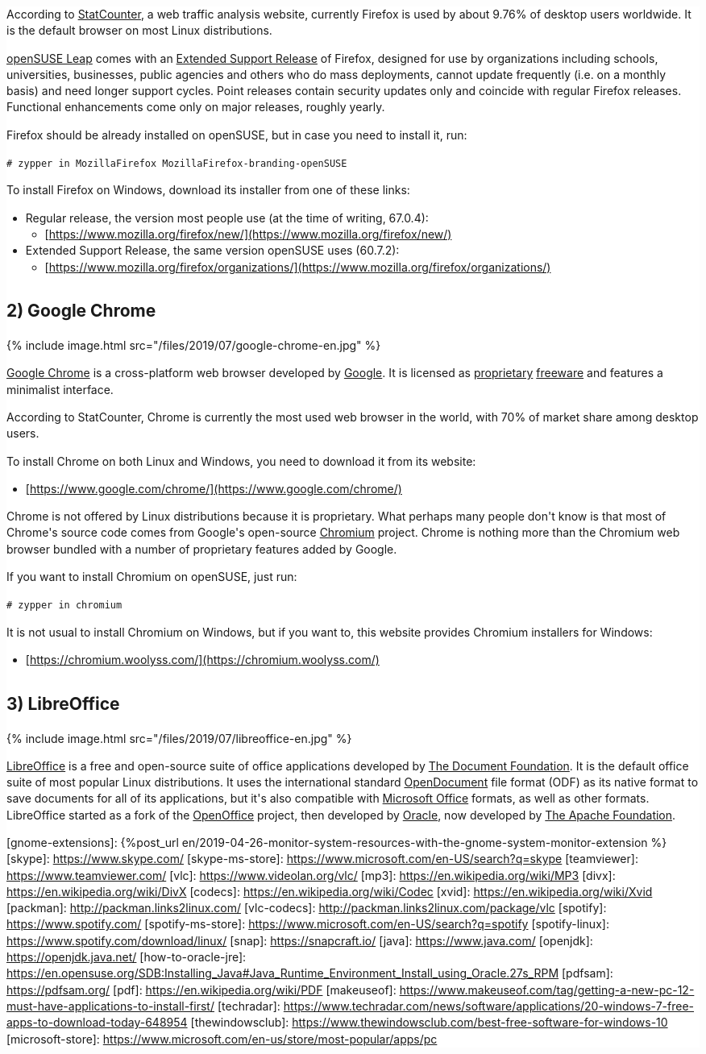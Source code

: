 According to [StatCounter], a web traffic analysis website, currently Firefox is used by about 9.76% of desktop users worldwide. It is the default browser on most Linux distributions.

[openSUSE Leap][leap] comes with an [Extended Support Release][firefox-esr] of Firefox, designed for use by organizations including schools, universities, businesses, public agencies and others who do mass deployments, cannot update frequently (i.e. on a monthly basis) and need longer support cycles. Point releases contain security updates only and coincide with regular Firefox releases. Functional enhancements come only on major releases, roughly yearly.

Firefox should be already installed on openSUSE, but in case you need to install it, run:

```
# zypper in MozillaFirefox MozillaFirefox-branding-openSUSE
```

To install Firefox on Windows, download its installer from one of these links:

- Regular release, the version most people use (at the time of writing, 67.0.4):
    - [https://www.mozilla.org/firefox/new/](https://www.mozilla.org/firefox/new/)
- Extended Support Release, the same version openSUSE uses (60.7.2):
    - [https://www.mozilla.org/firefox/organizations/](https://www.mozilla.org/firefox/organizations/)

## 2) Google Chrome

{% include image.html src="/files/2019/07/google-chrome-en.jpg" %}

[Google Chrome][chrome] is a cross-platform web browser developed by [Google]. It is licensed as [proprietary][proprietary-sw] [freeware] and features a minimalist interface.

According to StatCounter, Chrome is currently the most used web browser in the world, with 70% of market share among desktop users.

To install Chrome on both Linux and Windows, you need to download it from its website:

- [https://www.google.com/chrome/](https://www.google.com/chrome/)

Chrome is not offered by Linux distributions because it is proprietary. What perhaps many people don't know is that most of Chrome's source code comes from Google's open-source [Chromium] project. Chrome is nothing more than the Chromium web browser bundled with a number of proprietary features added by Google.

If you want to install Chromium on openSUSE, just run:

```
# zypper in chromium
```

It is not usual to install Chromium on Windows, but if you want to, this website provides Chromium installers for Windows:

- [https://chromium.woolyss.com/](https://chromium.woolyss.com/)

## 3) LibreOffice

{% include image.html src="/files/2019/07/libreoffice-en.jpg" %}

[LibreOffice] is a free and open-source suite of office applications developed by [The Document Foundation][document-foundation]. It is the default office suite of most popular Linux distributions. It uses the international standard [OpenDocument] file format (ODF) as its native format to save documents for all of its applications, but it's also compatible with [Microsoft Office][ms-office] formats, as well as other formats. LibreOffice started as a fork of the [OpenOffice] project, then developed by [Oracle], now developed by [The Apache Foundation][apache].


[linux]:                https://www.kernel.org/linux.html
[windows]:              https://www.microsoft.com/windows/
[android]:              https://www.android.com/
[ios]:                  https://www.apple.com/ios/
[free-software]:        https://www.gnu.org/philosophy/free-sw.html
[source-code]:          https://en.wikipedia.org/wiki/Source_code
[foss]:                 https://en.wikipedia.org/wiki/Free_and_open-source_software
[opensuse]:             https://www.opensuse.org/
[firefox]:              https://mozilla.org/firefox
[mozilla]:              https://foundation.mozilla.org/
[statcounter]:          http://gs.statcounter.com/
[leap]:                 https://en.opensuse.org/Portal:Leap
[firefox-esr]:          https://www.mozilla.org/firefox/organizations/
[chrome]:               https://www.google.com/chrome/
[google]:               https://www.google.com/
[proprietary-sw]:       https://en.wikipedia.org/wiki/Proprietary_software
[freeware]:             https://en.wikipedia.org/wiki/Freeware
[chromium]:             https://www.chromium.org/
[libreoffice]:          https://www.libreoffice.org/
[document-foundation]:  https://www.documentfoundation.org/
[opendocument]:         http://www.opendocument.com.br/project-definition
[ms-office]:            https://www.office.com/
[openoffice]:           https://www.openoffice.org/
[oracle]:               https://www.oracle.com/
[apache]:               https://www.apache.org/
[dropbox]:              https://www.dropbox.com/
[freemium]:             https://en.wikipedia.org/wiki/Freemium
[dropbox-referral]:     https://db.tt/4VzN0K26
[gnome]:                https://www.gnome.org/
[gnome-systray]:        https://www.omgubuntu.co.uk/2017/09/will-you-miss-gnome-legacy-tray
[topicons-plus]:        https://extensions.gnome.org/extension/1031/topicons/
[gnome-extensions]:     {%post_url en/2019-04-26-monitor-system-resources-with-the-gnome-system-monitor-extension %}
[skype]:                https://www.skype.com/
[skype-ms-store]:       https://www.microsoft.com/en-US/search?q=skype
[teamviewer]:           https://www.teamviewer.com/
[vlc]:                  https://www.videolan.org/vlc/
[mp3]:                  https://en.wikipedia.org/wiki/MP3
[divx]:                 https://en.wikipedia.org/wiki/DivX
[codecs]:               https://en.wikipedia.org/wiki/Codec
[xvid]:                 https://en.wikipedia.org/wiki/Xvid
[packman]:              http://packman.links2linux.com/
[vlc-codecs]:           http://packman.links2linux.com/package/vlc
[spotify]:              https://www.spotify.com/
[spotify-ms-store]:     https://www.microsoft.com/en-US/search?q=spotify
[spotify-linux]:        https://www.spotify.com/download/linux/
[snap]:                 https://snapcraft.io/
[java]:                 https://www.java.com/
[openjdk]:              https://openjdk.java.net/
[how-to-oracle-jre]:    https://en.opensuse.org/SDB:Installing_Java#Java_Runtime_Environment_Install_using_Oracle.27s_RPM
[pdfsam]:               https://pdfsam.org/
[pdf]:                  https://en.wikipedia.org/wiki/PDF
[makeuseof]:            https://www.makeuseof.com/tag/getting-a-new-pc-12-must-have-applications-to-install-first/
[techradar]:            https://www.techradar.com/news/software/applications/20-windows-7-free-apps-to-download-today-648954
[thewindowsclub]:       https://www.thewindowsclub.com/best-free-software-for-windows-10
[microsoft-store]:      https://www.microsoft.com/en-us/store/most-popular/apps/pc